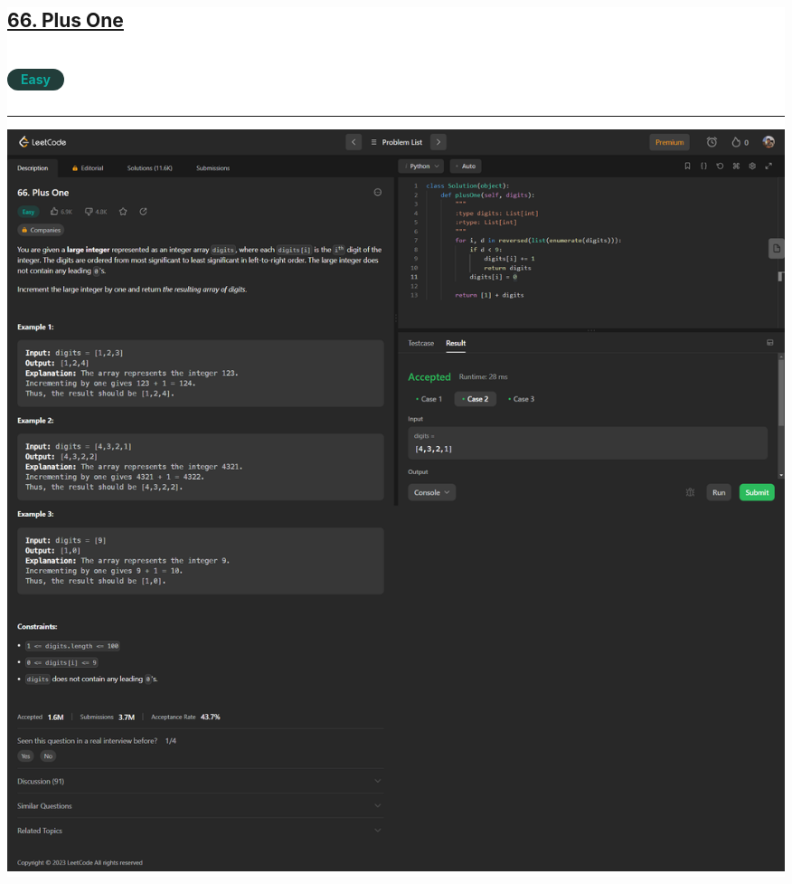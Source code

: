 <h2><a href="https://leetcode.com/problems/plus-one/">66. Plus One</a></h2>
<h3 style="color: #0daa9f; border-radius: 15px; background-color: #223d3a; padding:5px 15px; display: inline-block; font-size:14px; line-height: 14px; font-weight:bold">Easy</h3>
<hr>
<div>
<img alt="" src="./screencapture-leetcode-problems-plus-one-2023-04-03-22_31_01.png" style="width: 100%; height: 100%;">
</div>
